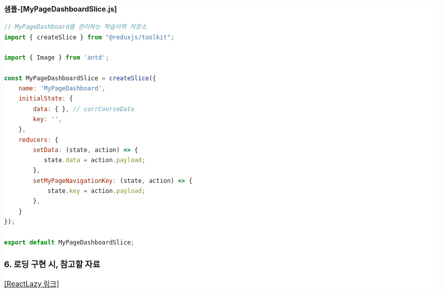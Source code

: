 



**샘플-[MyPageDashboardSlice.js]**

```javascript
// MyPageDashboard를 관리하는 학습이력 저장소
import { createSlice } from "@reduxjs/toolkit";

import { Image } from 'antd';

const MyPageDashboardSlice = createSlice({
    name: 'MyPageDashboard',
    initialState: {
        data: { }, // currCourseData
        key: '',
    },
    reducers: {
        setData: (state, action) => {
           state.data = action.payload;
        },
        setMyPageNavigationKey: (state, action) => {
            state.key = action.payload;
        },
    }
});

export default MyPageDashboardSlice;
```









### 6. 로딩 구현 시, 참고할 자료

[[ReactLazy 링크]](https://ko.reactjs.org/docs/code-splitting.html#reactlazy)